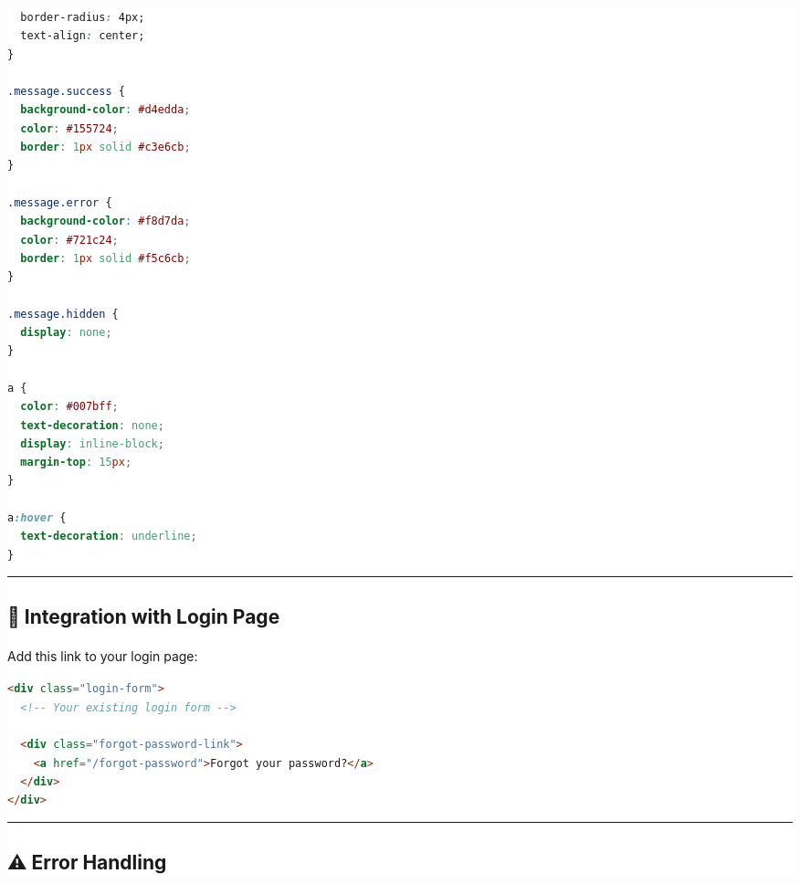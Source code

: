 ```css
  border-radius: 4px;
  text-align: center;
}

.message.success {
  background-color: #d4edda;
  color: #155724;
  border: 1px solid #c3e6cb;
}

.message.error {
  background-color: #f8d7da;
  color: #721c24;
  border: 1px solid #f5c6cb;
}

.message.hidden {
  display: none;
}

a {
  color: #007bff;
  text-decoration: none;
  display: inline-block;
  margin-top: 15px;
}

a:hover {
  text-decoration: underline;
}
```

---

## 🔗 Integration with Login Page

Add this link to your login page:

```html
<div class="login-form">
  <!-- Your existing login form -->
  
  <div class="forgot-password-link">
    <a href="/forgot-password">Forgot your password?</a>
  </div>
</div>
```

---

## ⚠️ Error Handling
